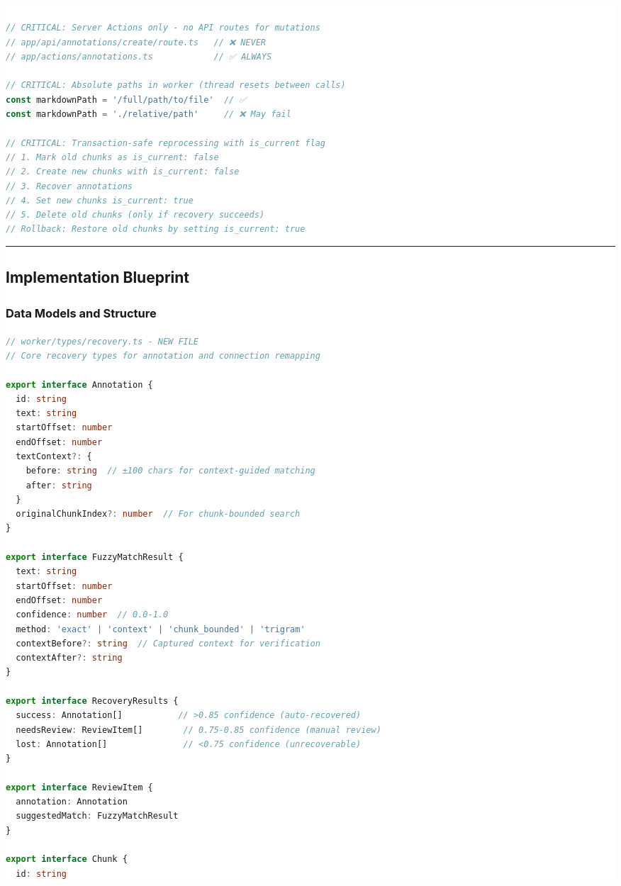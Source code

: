 ```typescript

// CRITICAL: Server Actions only - no API routes for mutations
// app/api/annotations/create/route.ts   // ❌ NEVER
// app/actions/annotations.ts            // ✅ ALWAYS

// CRITICAL: Absolute paths in worker (thread resets between calls)
const markdownPath = '/full/path/to/file'  // ✅
const markdownPath = './relative/path'     // ❌ May fail

// CRITICAL: Transaction-safe reprocessing with is_current flag
// 1. Mark old chunks as is_current: false
// 2. Create new chunks with is_current: false
// 3. Recover annotations
// 4. Set new chunks is_current: true
// 5. Delete old chunks (only if recovery succeeds)
// Rollback: Restore old chunks by setting is_current: true
```

---

## Implementation Blueprint

### Data Models and Structure

```typescript
// worker/types/recovery.ts - NEW FILE
// Core recovery types for annotation and connection remapping

export interface Annotation {
  id: string
  text: string
  startOffset: number
  endOffset: number
  textContext?: {
    before: string  // ±100 chars for context-guided matching
    after: string
  }
  originalChunkIndex?: number  // For chunk-bounded search
}

export interface FuzzyMatchResult {
  text: string
  startOffset: number
  endOffset: number
  confidence: number  // 0.0-1.0
  method: 'exact' | 'context' | 'chunk_bounded' | 'trigram'
  contextBefore?: string  // Captured context for verification
  contextAfter?: string
}

export interface RecoveryResults {
  success: Annotation[]           // >0.85 confidence (auto-recovered)
  needsReview: ReviewItem[]        // 0.75-0.85 confidence (manual review)
  lost: Annotation[]               // <0.75 confidence (unrecoverable)
}

export interface ReviewItem {
  annotation: Annotation
  suggestedMatch: FuzzyMatchResult
}

export interface Chunk {
  id: string
```
